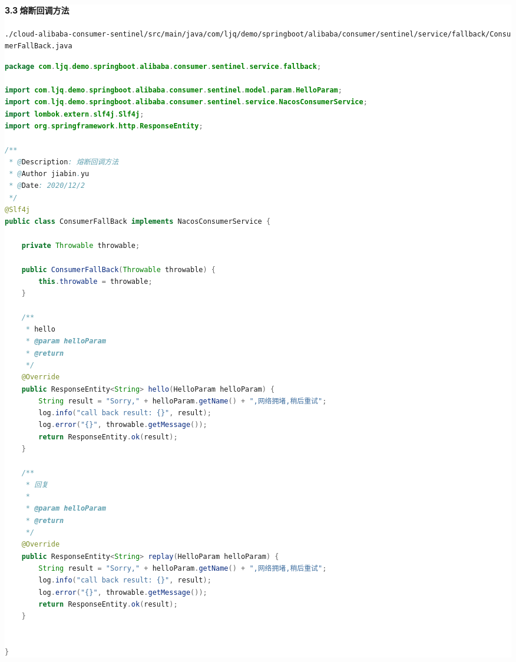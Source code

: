 #### 3.3 熔断回调方法  

```
./cloud-alibaba-consumer-sentinel/src/main/java/com/ljq/demo/springboot/alibaba/consumer/sentinel/service/fallback/ConsumerFallBack.java
```

```java
package com.ljq.demo.springboot.alibaba.consumer.sentinel.service.fallback;

import com.ljq.demo.springboot.alibaba.consumer.sentinel.model.param.HelloParam;
import com.ljq.demo.springboot.alibaba.consumer.sentinel.service.NacosConsumerService;
import lombok.extern.slf4j.Slf4j;
import org.springframework.http.ResponseEntity;

/**
 * @Description: 熔断回调方法
 * @Author jiabin.yu
 * @Date: 2020/12/2
 */
@Slf4j
public class ConsumerFallBack implements NacosConsumerService {

    private Throwable throwable;

    public ConsumerFallBack(Throwable throwable) {
        this.throwable = throwable;
    }

    /**
     * hello
     * @param helloParam
     * @return
     */
    @Override
    public ResponseEntity<String> hello(HelloParam helloParam) {
        String result = "Sorry," + helloParam.getName() + ",网络拥堵,稍后重试";
        log.info("call back result: {}", result);
        log.error("{}", throwable.getMessage());
        return ResponseEntity.ok(result);
    }

    /**
     * 回复
     *
     * @param helloParam
     * @return
     */
    @Override
    public ResponseEntity<String> replay(HelloParam helloParam) {
        String result = "Sorry," + helloParam.getName() + ",网络拥堵,稍后重试";
        log.info("call back result: {}", result);
        log.error("{}", throwable.getMessage());
        return ResponseEntity.ok(result);
    }


}
```
